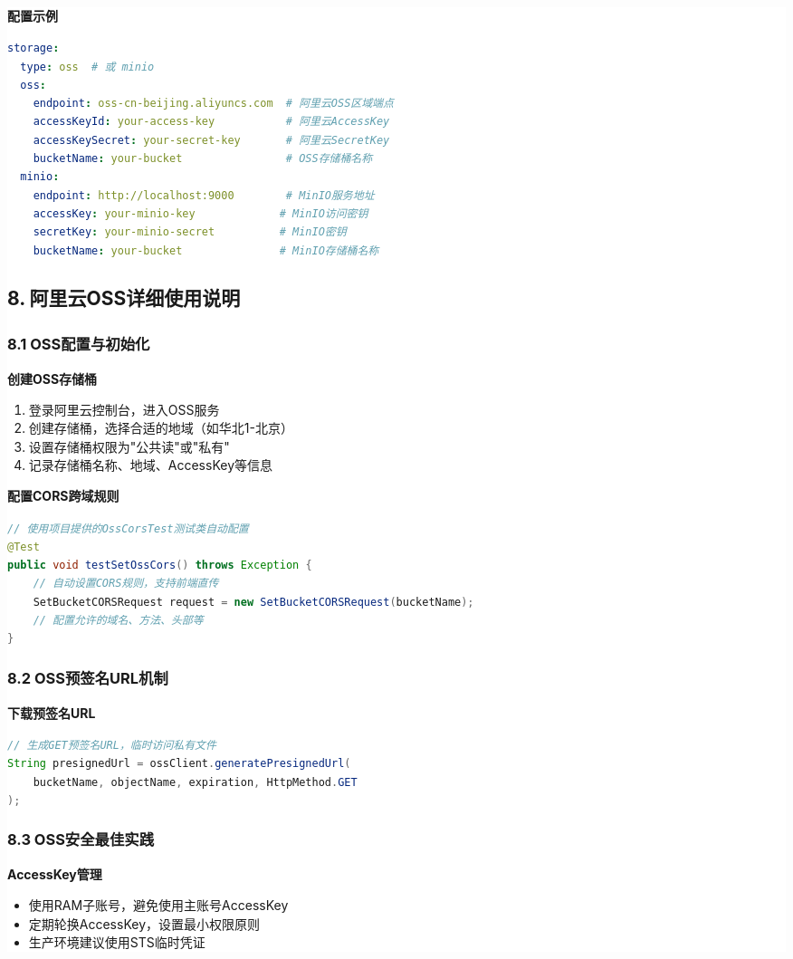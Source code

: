 **配置示例**
```yaml
storage:
  type: oss  # 或 minio
  oss:
    endpoint: oss-cn-beijing.aliyuncs.com  # 阿里云OSS区域端点
    accessKeyId: your-access-key           # 阿里云AccessKey
    accessKeySecret: your-secret-key       # 阿里云SecretKey
    bucketName: your-bucket                # OSS存储桶名称
  minio:
    endpoint: http://localhost:9000        # MinIO服务地址
    accessKey: your-minio-key             # MinIO访问密钥
    secretKey: your-minio-secret          # MinIO密钥
    bucketName: your-bucket               # MinIO存储桶名称
```

## 8. 阿里云OSS详细使用说明

### 8.1 OSS配置与初始化

**创建OSS存储桶**
1. 登录阿里云控制台，进入OSS服务
2. 创建存储桶，选择合适的地域（如华北1-北京）
3. 设置存储桶权限为"公共读"或"私有"
4. 记录存储桶名称、地域、AccessKey等信息

**配置CORS跨域规则**
```java
// 使用项目提供的OssCorsTest测试类自动配置
@Test
public void testSetOssCors() throws Exception {
    // 自动设置CORS规则，支持前端直传
    SetBucketCORSRequest request = new SetBucketCORSRequest(bucketName);
    // 配置允许的域名、方法、头部等
}
```

### 8.2 OSS预签名URL机制

**下载预签名URL**
```java
// 生成GET预签名URL，临时访问私有文件
String presignedUrl = ossClient.generatePresignedUrl(
    bucketName, objectName, expiration, HttpMethod.GET
);
```

### 8.3 OSS安全最佳实践

**AccessKey管理**
- 使用RAM子账号，避免使用主账号AccessKey
- 定期轮换AccessKey，设置最小权限原则
- 生产环境建议使用STS临时凭证
